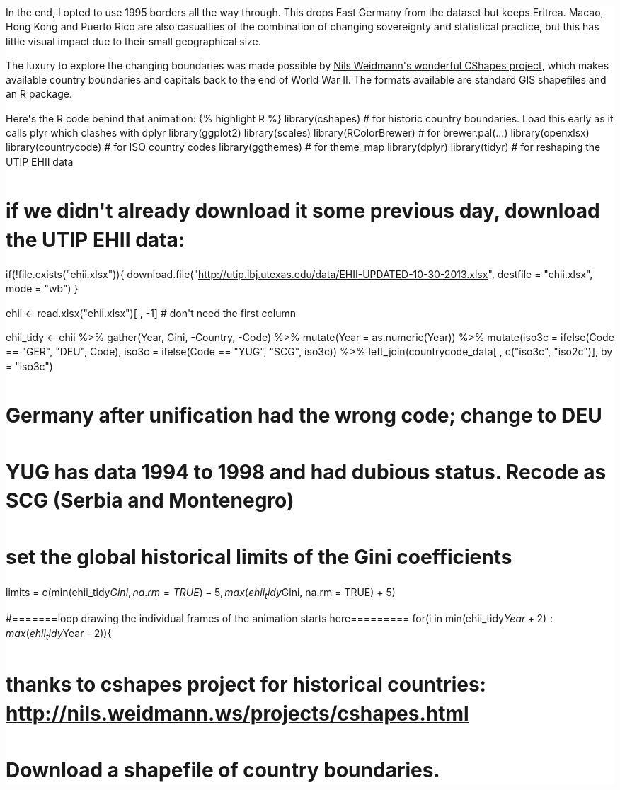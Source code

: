 In the end, I opted to use 1995 borders all the way through.  This drops East Germany from the dataset but keeps Eritrea.  Macao, Hong Kong and Puerto Rico are also casualties of the combination of changing sovereignty and statistical practice, but this has little visual impact due to their small geographical size.

The luxury to explore the changing boundaries was made possible by [Nils Weidmann's wonderful CShapes project](http://nils.weidmann.ws/projects/cshapes.html), which makes available  country boundaries and capitals back to the end of World War II.  The formats available are standard GIS shapefiles and an R package.

Here's the R code behind that animation:
{% highlight R %}
library(cshapes)      # for historic country boundaries.  Load this early as it calls plyr which clashes with dplyr
library(ggplot2)
library(scales)
library(RColorBrewer) # for brewer.pal(...)
library(openxlsx)
library(countrycode)  # for ISO country codes
library(ggthemes)     # for theme_map
library(dplyr)
library(tidyr)        # for reshaping the UTIP EHII data

# if we didn't already download it some previous day, download the UTIP EHII data:
if(!file.exists("ehii.xlsx")){
   download.file("http://utip.lbj.utexas.edu/data/EHII-UPDATED-10-30-2013.xlsx",
              destfile = "ehii.xlsx", mode = "wb")
}

ehii <- read.xlsx("ehii.xlsx")[ , -1] # don't need the first column

ehii_tidy <- ehii %>%
   gather(Year, Gini, -Country, -Code) %>%
   mutate(Year = as.numeric(Year)) %>%
   mutate(iso3c = ifelse(Code == "GER", "DEU", Code),
          iso3c = ifelse(Code == "YUG", "SCG", iso3c)) %>%
   left_join(countrycode_data[ , c("iso3c", "iso2c")], by = "iso3c")
# Germany after unification had the wrong code; change to DEU
# YUG has data 1994 to 1998 and had dubious status. Recode as SCG (Serbia and Montenegro)


# set the global historical limits of the Gini coefficients
limits = c(min(ehii_tidy$Gini, na.rm = TRUE) - 5, 
           max(ehii_tidy$Gini, na.rm = TRUE) + 5)



#=======loop drawing the individual frames of the animation starts here=========
for(i in min(ehii_tidy$Year + 2):max(ehii_tidy$Year - 2)){

   # thanks to cshapes project for historical countries: http://nils.weidmann.ws/projects/cshapes.html
   
   
   # Download a shapefile of country boundaries.